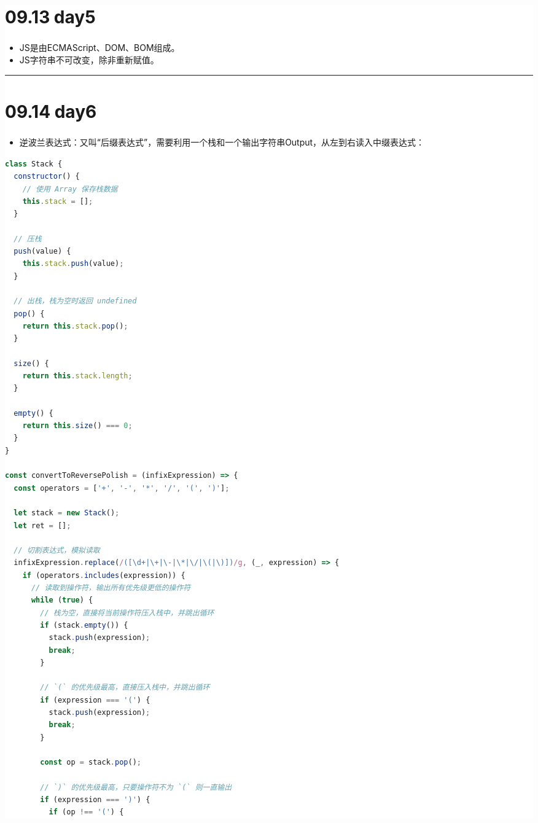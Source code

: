 # 09.13 day5
- JS是由ECMAScript、DOM、BOM组成。
- JS字符串不可改变，除非重新赋值。

---
# 09.14 day6
- 逆波兰表达式：又叫“后缀表达式”，需要利用一个栈和一个输出字符串Output，从左到右读入中缀表达式：
```javascript
class Stack {
  constructor() {
    // 使用 Array 保存栈数据
    this.stack = [];
  }

  // 压栈
  push(value) {
    this.stack.push(value);
  }

  // 出栈，栈为空时返回 undefined
  pop() {
    return this.stack.pop();
  }

  size() {
    return this.stack.length;
  }

  empty() {
    return this.size() === 0;
  }
}

const convertToReversePolish = (infixExpression) => {
  const operators = ['+', '-', '*', '/', '(', ')'];

  let stack = new Stack();
  let ret = [];

  // 切割表达式，模拟读取
  infixExpression.replace(/([\d+|\+|\-|\*|\/|\(|\)])/g, (_, expression) => {
    if (operators.includes(expression)) {
      // 读取到操作符，输出所有优先级更低的操作符
      while (true) {
        // 栈为空，直接将当前操作符压入栈中，并跳出循环
        if (stack.empty()) {
          stack.push(expression);
          break;
        }

        // `(` 的优先级最高，直接压入栈中，并跳出循环
        if (expression === '(') {
          stack.push(expression);
          break;
        }

        const op = stack.pop();

        // `)` 的优先级最高，只要操作符不为 `(` 则一直输出
        if (expression === ')') {
          if (op !== '(') {
```